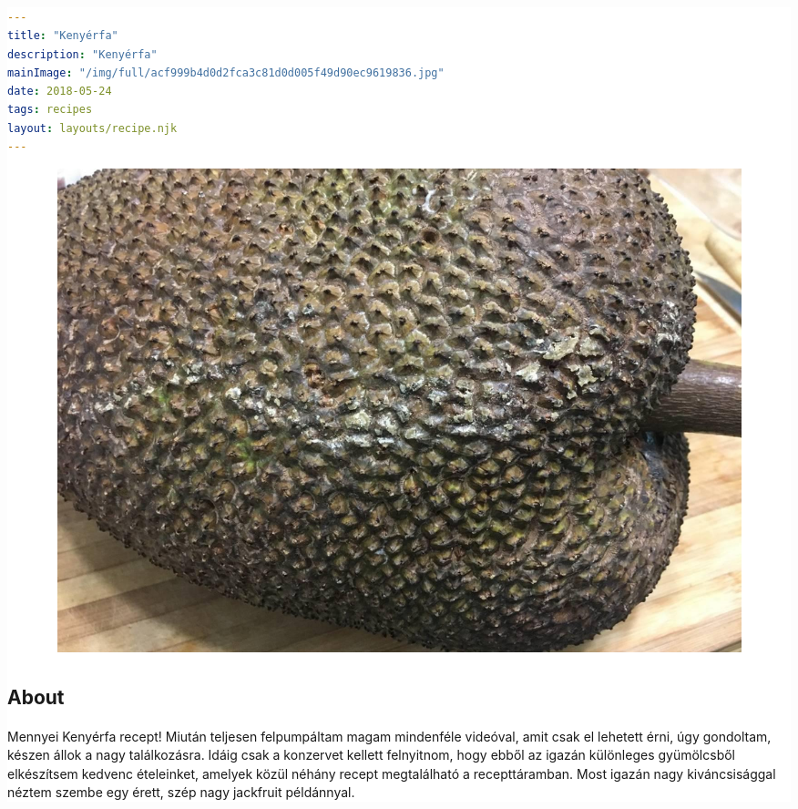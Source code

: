 ```yaml
---
title: "Kenyérfa"
description: "Kenyérfa"
mainImage: "/img/full/acf999b4d0d2fca3c81d0d005f49d90ec9619836.jpg"
date: 2018-05-24
tags: recipes
layout: layouts/recipe.njk
---
```

                            
<p align="center"><a href="https://cookpad.com/hu/receptek/5010245-kenyerfa" rel="Recipe source page"><img width="751" height="532" src="/img/full/acf999b4d0d2fca3c81d0d005f49d90ec9619836.jpg"/></a></p>

## About
Mennyei Kenyérfa recept! Miután teljesen felpumpáltam magam mindenféle videóval, amit csak el lehetett érni, úgy gondoltam, készen állok a nagy találkozásra. Idáig csak a konzervet kellett felnyitnom, hogy ebből az igazán különleges gyümölcsből elkészítsem  kedvenc ételeinket, amelyek közül néhány recept megtalálható a recepttáramban. Most igazán nagy kiváncsisággal néztem szembe egy érett, szép nagy jackfruit példánnyal.
